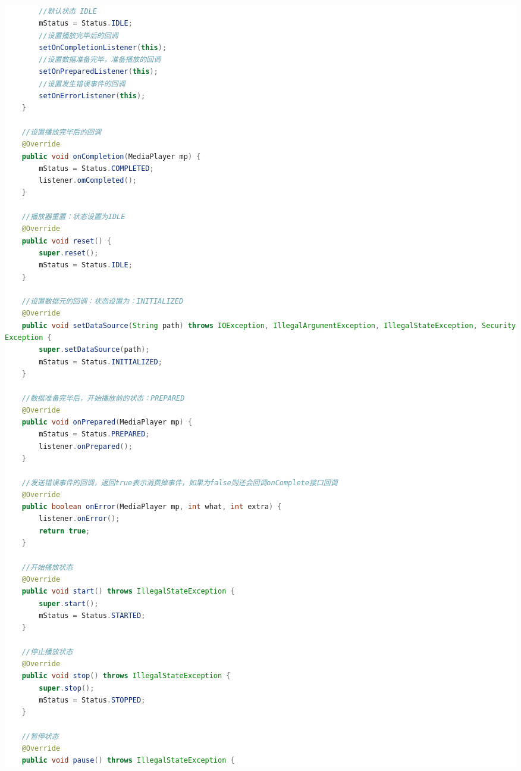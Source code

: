 ```java
        //默认状态 IDLE
        mStatus = Status.IDLE;
        //设置播放完毕后的回调
        setOnCompletionListener(this);
        //设置数据准备完毕，准备播放的回调
        setOnPreparedListener(this);
        //设置发生错误事件的回调
        setOnErrorListener(this);
    }

    //设置播放完毕后的回调
    @Override
    public void onCompletion(MediaPlayer mp) {
        mStatus = Status.COMPLETED;
        listener.omCompleted();
    }

    //播放器重置：状态设置为IDLE
    @Override
    public void reset() {
        super.reset();
        mStatus = Status.IDLE;
    }

    //设置数据元的回调：状态设置为：INITIALIZED
    @Override
    public void setDataSource(String path) throws IOException, IllegalArgumentException, IllegalStateException, SecurityException {
        super.setDataSource(path);
        mStatus = Status.INITIALIZED;
    }

    //数据准备完毕后，开始播放前的状态：PREPARED
    @Override
    public void onPrepared(MediaPlayer mp) {
        mStatus = Status.PREPARED;
        listener.onPrepared();
    }

    //发送错误事件的回调，返回true表示消费掉事件，如果为false则还会回调onComplete接口回调
    @Override
    public boolean onError(MediaPlayer mp, int what, int extra) {
        listener.onError();
        return true;
    }

    //开始播放状态
    @Override
    public void start() throws IllegalStateException {
        super.start();
        mStatus = Status.STARTED;
    }

    //停止播放状态
    @Override
    public void stop() throws IllegalStateException {
        super.stop();
        mStatus = Status.STOPPED;
    }

    //暂停状态
    @Override
    public void pause() throws IllegalStateException {
```